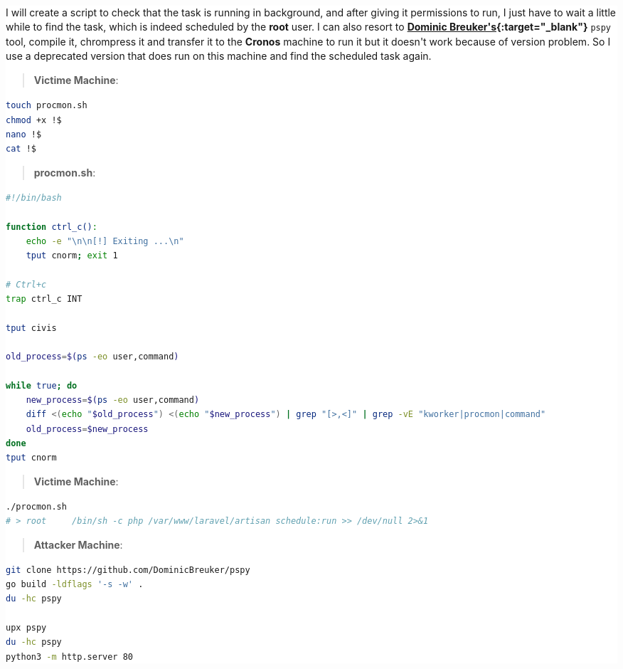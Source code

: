 I will create a script to check that the task is running in background, and after giving it permissions to run, I just have to wait a little while to find the task, which is indeed scheduled by the **root** user. I can also resort to **[Dominic Breuker's](https://github.com/DominicBreuker/pspy){:target="_blank"}** `pspy` tool, compile it, chrompress it and transfer it to the **Cronos** machine to run it but it doesn't work because of version problem. So I use a deprecated version that does run on this machine and find the scheduled task again.

> **Victime Machine**:

```bash
touch procmon.sh
chmod +x !$
nano !$
cat !$
```

> **procmon.sh**:

```bash
#!/bin/bash

function ctrl_c():
	echo -e "\n\n[!] Exiting ...\n"
	tput cnorm; exit 1

# Ctrl+c
trap ctrl_c INT

tput civis

old_process=$(ps -eo user,command)

while true; do
	new_process=$(ps -eo user,command)
	diff <(echo "$old_process") <(echo "$new_process") | grep "[>,<]" | grep -vE "kworker|procmon|command"
	old_process=$new_process
done
tput cnorm
```

> **Victime Machine**:

```bash
./procmon.sh
# > root     /bin/sh -c php /var/www/laravel/artisan schedule:run >> /dev/null 2>&1
```

> **Attacker Machine**:

```bash
git clone https://github.com/DominicBreuker/pspy
go build -ldflags '-s -w' .
du -hc pspy

upx pspy
du -hc pspy
python3 -m http.server 80
```
